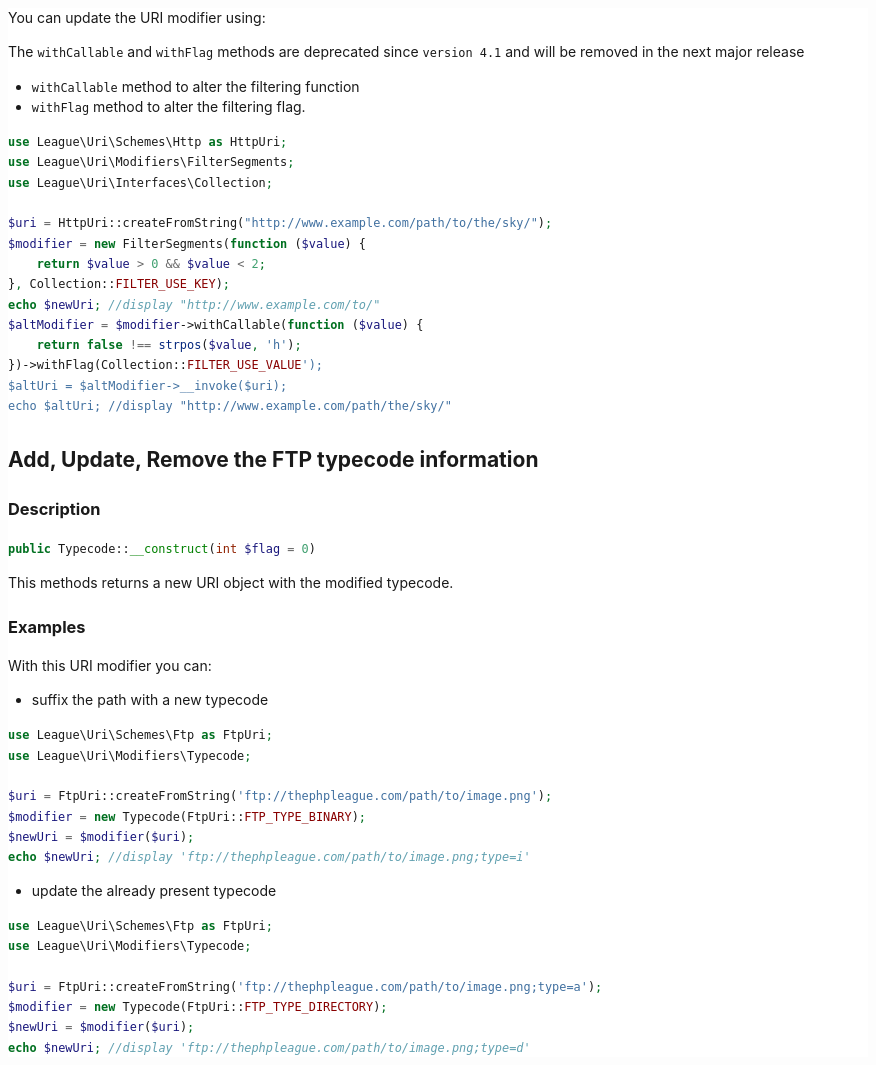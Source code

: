 You can update the URI modifier using:

<p class="message-warning">The <code>withCallable</code> and <code>withFlag</code> methods are deprecated since <code>version 4.1</code> and will be removed in the next major release</p>

- `withCallable` method to alter the filtering function
- `withFlag` method to alter the filtering flag.

~~~php
use League\Uri\Schemes\Http as HttpUri;
use League\Uri\Modifiers\FilterSegments;
use League\Uri\Interfaces\Collection;

$uri = HttpUri::createFromString("http://www.example.com/path/to/the/sky/");
$modifier = new FilterSegments(function ($value) {
    return $value > 0 && $value < 2;
}, Collection::FILTER_USE_KEY);
echo $newUri; //display "http://www.example.com/to/"
$altModifier = $modifier->withCallable(function ($value) {
    return false !== strpos($value, 'h');
})->withFlag(Collection::FILTER_USE_VALUE');
$altUri = $altModifier->__invoke($uri);
echo $altUri; //display "http://www.example.com/path/the/sky/"
~~~

## Add, Update, Remove the FTP typecode information

### Description

~~~php
public Typecode::__construct(int $flag = 0)
~~~

This methods returns a new URI object with the modified typecode.

### Examples

With this URI modifier you can:

- suffix the path with a new typecode

~~~php
use League\Uri\Schemes\Ftp as FtpUri;
use League\Uri\Modifiers\Typecode;

$uri = FtpUri::createFromString('ftp://thephpleague.com/path/to/image.png');
$modifier = new Typecode(FtpUri::FTP_TYPE_BINARY);
$newUri = $modifier($uri);
echo $newUri; //display 'ftp://thephpleague.com/path/to/image.png;type=i'
~~~

- update the already present typecode

~~~php
use League\Uri\Schemes\Ftp as FtpUri;
use League\Uri\Modifiers\Typecode;

$uri = FtpUri::createFromString('ftp://thephpleague.com/path/to/image.png;type=a');
$modifier = new Typecode(FtpUri::FTP_TYPE_DIRECTORY);
$newUri = $modifier($uri);
echo $newUri; //display 'ftp://thephpleague.com/path/to/image.png;type=d'
~~~
